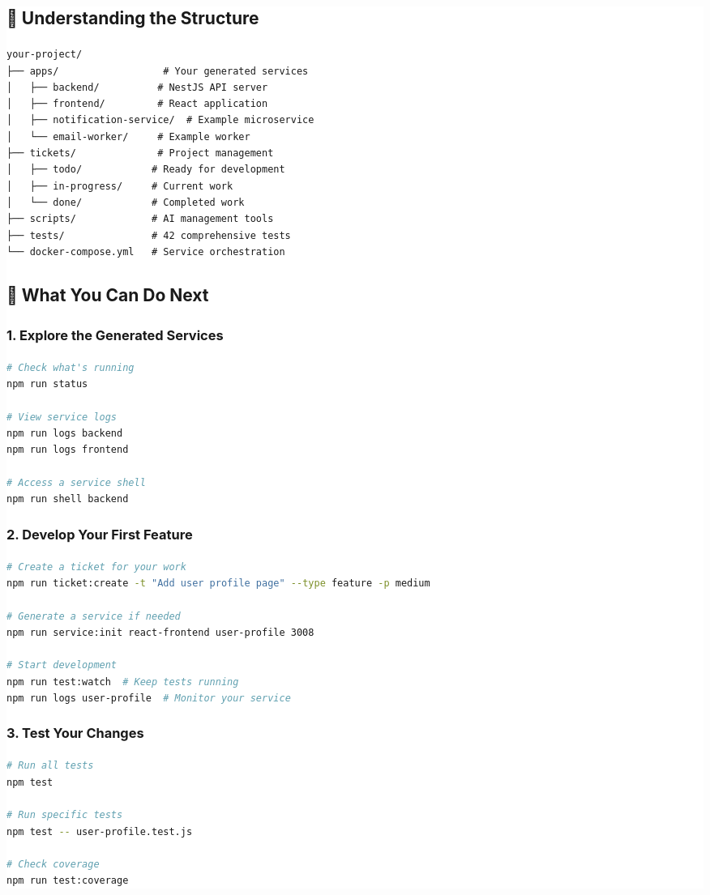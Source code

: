 ## 📁 Understanding the Structure

```
your-project/
├── apps/                  # Your generated services
│   ├── backend/          # NestJS API server
│   ├── frontend/         # React application  
│   ├── notification-service/  # Example microservice
│   └── email-worker/     # Example worker
├── tickets/              # Project management
│   ├── todo/            # Ready for development
│   ├── in-progress/     # Current work
│   └── done/            # Completed work
├── scripts/             # AI management tools
├── tests/               # 42 comprehensive tests
└── docker-compose.yml   # Service orchestration
```

## 🎯 What You Can Do Next

### 1. Explore the Generated Services

```bash
# Check what's running
npm run status

# View service logs
npm run logs backend
npm run logs frontend

# Access a service shell
npm run shell backend
```

### 2. Develop Your First Feature

```bash
# Create a ticket for your work
npm run ticket:create -t "Add user profile page" --type feature -p medium

# Generate a service if needed
npm run service:init react-frontend user-profile 3008

# Start development
npm run test:watch  # Keep tests running
npm run logs user-profile  # Monitor your service
```

### 3. Test Your Changes

```bash
# Run all tests
npm test

# Run specific tests
npm test -- user-profile.test.js

# Check coverage
npm run test:coverage
```

